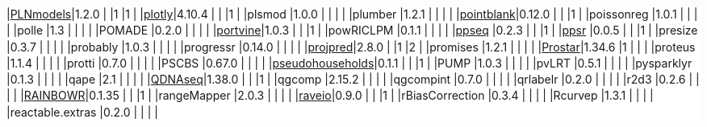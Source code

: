 |[PLNmodels](problems.md#plnmodels)|1.2.0      |            |1       |1    |
|[plotly](problems.md#plotly)|4.10.4     |            |        |1    |
|plsmod                     |1.0.0      |            |        |     |
|plumber                    |1.2.1      |            |        |     |
|[pointblank](problems.md#pointblank)|0.12.0     |            |        |1    |
|poissonreg                 |1.0.1      |            |        |     |
|polle                      |1.3        |            |        |     |
|POMADE                     |0.2.0      |            |        |     |
|[portvine](problems.md#portvine)|1.0.3      |            |        |1    |
|powRICLPM                  |0.1.1      |            |        |     |
|[ppseq](problems.md#ppseq) |0.2.3      |            |        |1    |
|[ppsr](problems.md#ppsr)   |0.0.5      |            |        |1    |
|presize                    |0.3.7      |            |        |     |
|probably                   |1.0.3      |            |        |     |
|progressr                  |0.14.0     |            |        |     |
|[projpred](problems.md#projpred)|2.8.0      |            |1       |2    |
|promises                   |1.2.1      |            |        |     |
|[Prostar](failures.md#prostar)|1.34.6     |1           |        |     |
|proteus                    |1.1.4      |            |        |     |
|protti                     |0.7.0      |            |        |     |
|PSCBS                      |0.67.0     |            |        |     |
|[pseudohouseholds](problems.md#pseudohouseholds)|0.1.1      |            |        |1    |
|PUMP                       |1.0.3      |            |        |     |
|pvLRT                      |0.5.1      |            |        |     |
|pysparklyr                 |0.1.3      |            |        |     |
|qape                       |2.1        |            |        |     |
|[QDNAseq](problems.md#qdnaseq)|1.38.0     |            |        |1    |
|qgcomp                     |2.15.2     |            |        |     |
|qgcompint                  |0.7.0      |            |        |     |
|qrlabelr                   |0.2.0      |            |        |     |
|r2d3                       |0.2.6      |            |        |     |
|[RAINBOWR](problems.md#rainbowr)|0.1.35     |            |        |1    |
|rangeMapper                |2.0.3      |            |        |     |
|[raveio](problems.md#raveio)|0.9.0      |            |        |1    |
|rBiasCorrection            |0.3.4      |            |        |     |
|Rcurvep                    |1.3.1      |            |        |     |
|reactable.extras           |0.2.0      |            |        |     |
